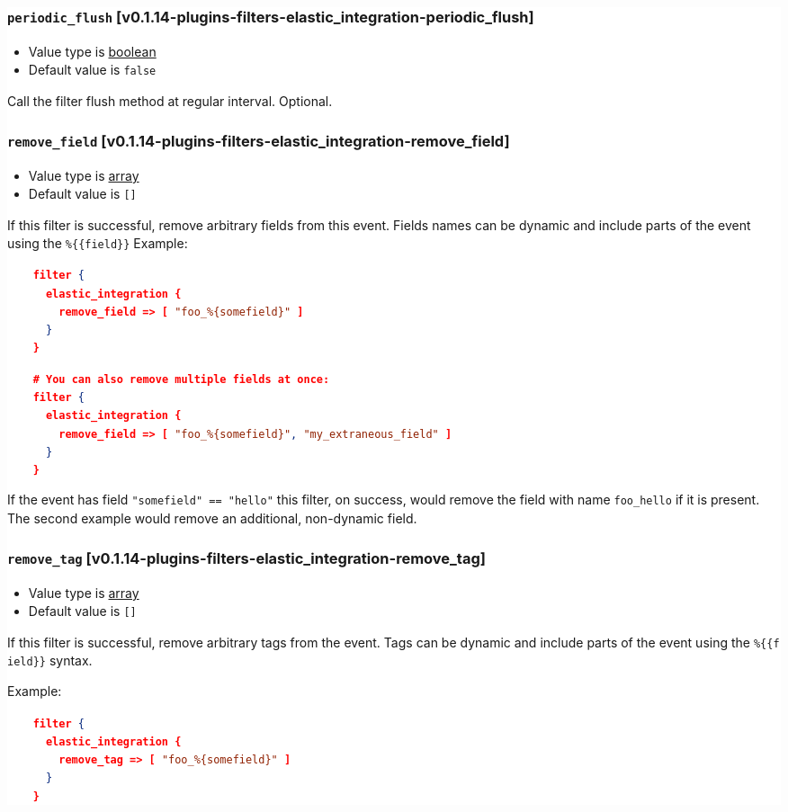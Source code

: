 ### `periodic_flush` [v0.1.14-plugins-filters-elastic_integration-periodic_flush]

* Value type is [boolean](logstash://reference/configuration-file-structure.md#boolean)
* Default value is `false`

Call the filter flush method at regular interval. Optional.


### `remove_field` [v0.1.14-plugins-filters-elastic_integration-remove_field]

* Value type is [array](logstash://reference/configuration-file-structure.md#array)
* Default value is `[]`

If this filter is successful, remove arbitrary fields from this event. Fields names can be dynamic and include parts of the event using the `%{{field}}` Example:

```json
    filter {
      elastic_integration {
        remove_field => [ "foo_%{somefield}" ]
      }
    }
```

```json
    # You can also remove multiple fields at once:
    filter {
      elastic_integration {
        remove_field => [ "foo_%{somefield}", "my_extraneous_field" ]
      }
    }
```

If the event has field `"somefield" == "hello"` this filter, on success, would remove the field with name `foo_hello` if it is present. The second example would remove an additional, non-dynamic field.


### `remove_tag` [v0.1.14-plugins-filters-elastic_integration-remove_tag]

* Value type is [array](logstash://reference/configuration-file-structure.md#array)
* Default value is `[]`

If this filter is successful, remove arbitrary tags from the event. Tags can be dynamic and include parts of the event using the `%{{field}}` syntax.

Example:

```json
    filter {
      elastic_integration {
        remove_tag => [ "foo_%{somefield}" ]
      }
    }
```
